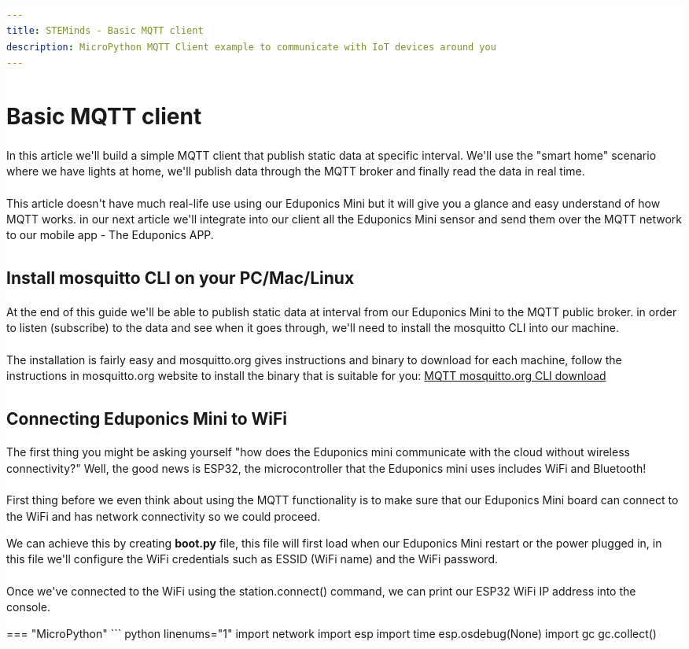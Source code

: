 ```yaml
---
title: STEMinds - Basic MQTT client
description: MicroPython MQTT Client example to communicate with IoT devices around you
---
```


# Basic MQTT client

In this article we'll build a simple MQTT client that publish static data at specific interval.
We'll use the "smart home" scenario where we have lights at home, we'll publish data through the MQTT broker and finally read the data in real time.
<br/><br/>
This article doesn't have much real-life use using our Eduponics Mini but it will give you a glance and easy understand of how MQTT works. in our next article we'll integrate into our client all the Eduponics Mini sensor and send them over the MQTT network to our mobile app - The Eduponics APP.

## Install mosquitto CLI on your PC/Mac/Linux

At the end of this guide we'll be able to publish static data at interval from our Eduponics Mini to the MQTT public broker. in order to listen (subscribe) to the data and see when it goes through, we'll need to install the mosquitto CLI into our machine.
<br/><br/>
The installation is fairly easy and mosquitto.org gives instructions and binary to download for each machine, follow the instructions in mosquitto.org website to install the binary that is suitable for you: [MQTT mosquitto.org CLI download](https://mosquitto.org/download/)

## Connecting Eduponics Mini to WiFi

The first thing you might be asking yourself "how does the Eduponics mini communicate with the cloud without wireless connectivity?"
Well, the good news is ESP32, the microcontroller that the Eduponics mini uses includes WiFi and Bluetooth!
<br/><br/>
First thing before we even think about using the MQTT functionality is to make sure that our Eduponics Mini board can connect to the WiFi and has network connectivity so we could proceed.

We can achieve this by creating <b>boot.py</b> file, this file will first load when our Eduponics Mini restart or the power plugged in, in this file we'll configure the WiFi credentials such as ESSID (WiFi name) and the WiFi password.
<br/><br/>
Once we've connected to the WiFi using the station.connect() command, we can print our ESP32 WiFi IP address into the console.

=== "MicroPython"
    ``` python linenums="1"
    import network
    import esp
    import time
    esp.osdebug(None)
    import gc
    gc.collect()
